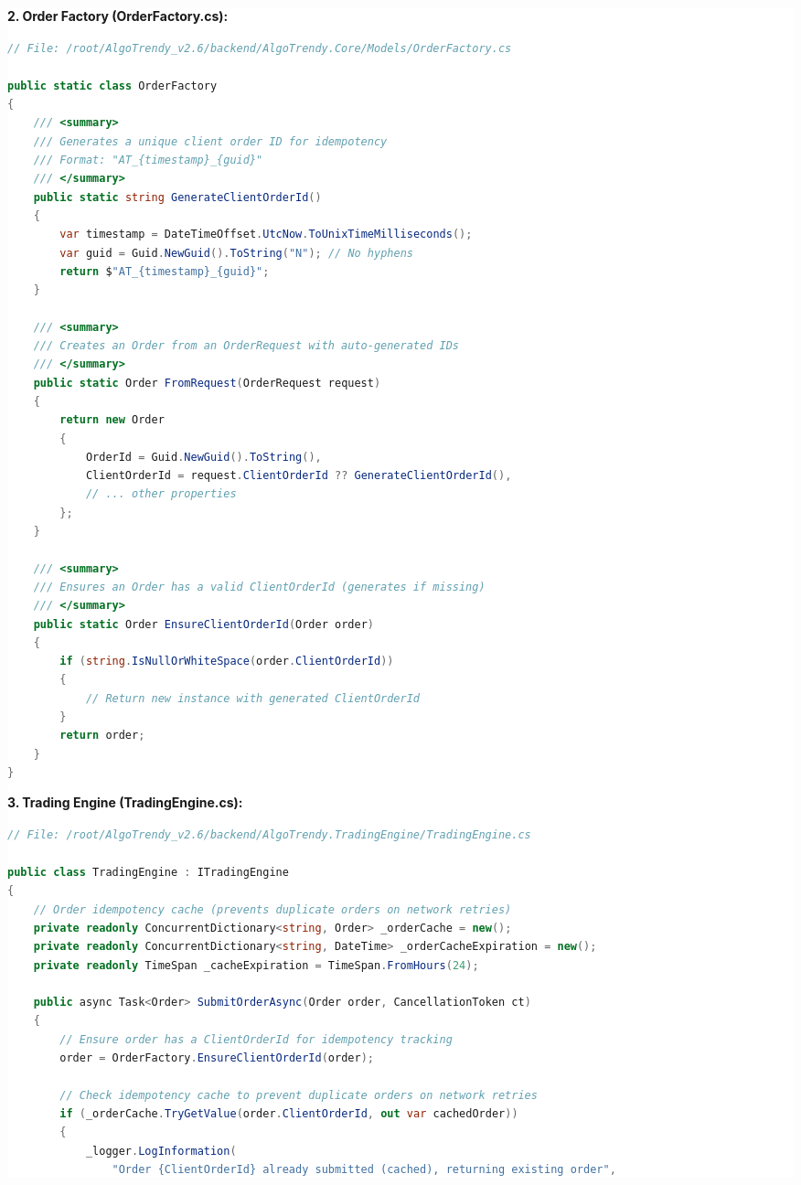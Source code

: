 **2. Order Factory (OrderFactory.cs):**
```csharp
// File: /root/AlgoTrendy_v2.6/backend/AlgoTrendy.Core/Models/OrderFactory.cs

public static class OrderFactory
{
    /// <summary>
    /// Generates a unique client order ID for idempotency
    /// Format: "AT_{timestamp}_{guid}"
    /// </summary>
    public static string GenerateClientOrderId()
    {
        var timestamp = DateTimeOffset.UtcNow.ToUnixTimeMilliseconds();
        var guid = Guid.NewGuid().ToString("N"); // No hyphens
        return $"AT_{timestamp}_{guid}";
    }

    /// <summary>
    /// Creates an Order from an OrderRequest with auto-generated IDs
    /// </summary>
    public static Order FromRequest(OrderRequest request)
    {
        return new Order
        {
            OrderId = Guid.NewGuid().ToString(),
            ClientOrderId = request.ClientOrderId ?? GenerateClientOrderId(),
            // ... other properties
        };
    }

    /// <summary>
    /// Ensures an Order has a valid ClientOrderId (generates if missing)
    /// </summary>
    public static Order EnsureClientOrderId(Order order)
    {
        if (string.IsNullOrWhiteSpace(order.ClientOrderId))
        {
            // Return new instance with generated ClientOrderId
        }
        return order;
    }
}
```

**3. Trading Engine (TradingEngine.cs):**
```csharp
// File: /root/AlgoTrendy_v2.6/backend/AlgoTrendy.TradingEngine/TradingEngine.cs

public class TradingEngine : ITradingEngine
{
    // Order idempotency cache (prevents duplicate orders on network retries)
    private readonly ConcurrentDictionary<string, Order> _orderCache = new();
    private readonly ConcurrentDictionary<string, DateTime> _orderCacheExpiration = new();
    private readonly TimeSpan _cacheExpiration = TimeSpan.FromHours(24);

    public async Task<Order> SubmitOrderAsync(Order order, CancellationToken ct)
    {
        // Ensure order has a ClientOrderId for idempotency tracking
        order = OrderFactory.EnsureClientOrderId(order);

        // Check idempotency cache to prevent duplicate orders on network retries
        if (_orderCache.TryGetValue(order.ClientOrderId, out var cachedOrder))
        {
            _logger.LogInformation(
                "Order {ClientOrderId} already submitted (cached), returning existing order",
```